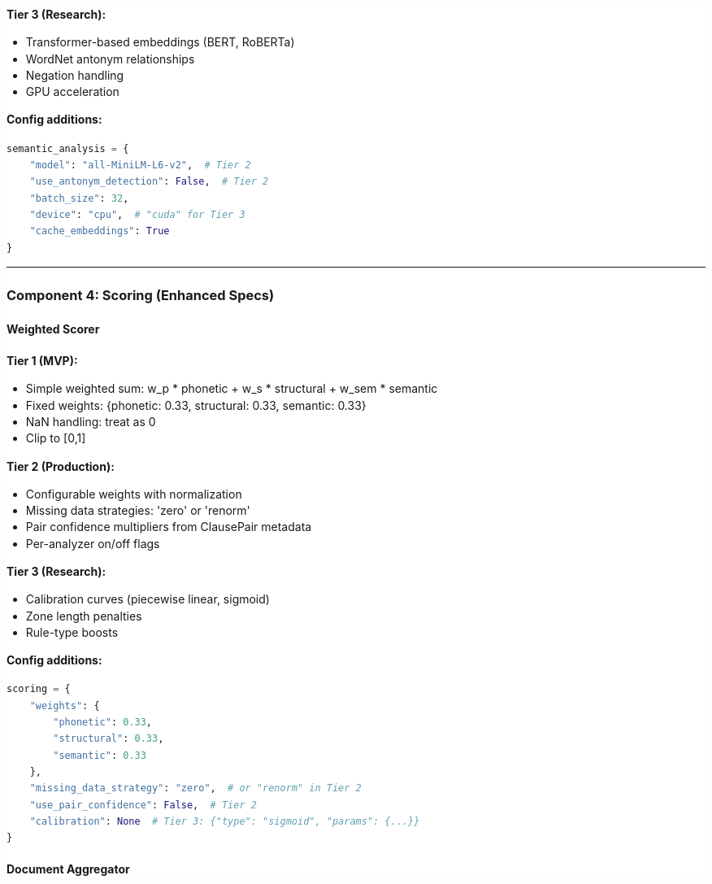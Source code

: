 **Tier 3 (Research):**
- Transformer-based embeddings (BERT, RoBERTa)
- WordNet antonym relationships
- Negation handling
- GPU acceleration

**Config additions:**
```python
semantic_analysis = {
    "model": "all-MiniLM-L6-v2",  # Tier 2
    "use_antonym_detection": False,  # Tier 2
    "batch_size": 32,
    "device": "cpu",  # "cuda" for Tier 3
    "cache_embeddings": True
}
```

---

### Component 4: Scoring (Enhanced Specs)

#### Weighted Scorer

**Tier 1 (MVP):**
- Simple weighted sum: w_p * phonetic + w_s * structural + w_sem * semantic
- Fixed weights: {phonetic: 0.33, structural: 0.33, semantic: 0.33}
- NaN handling: treat as 0
- Clip to [0,1]

**Tier 2 (Production):**
- Configurable weights with normalization
- Missing data strategies: 'zero' or 'renorm'
- Pair confidence multipliers from ClausePair metadata
- Per-analyzer on/off flags

**Tier 3 (Research):**
- Calibration curves (piecewise linear, sigmoid)
- Zone length penalties
- Rule-type boosts

**Config additions:**
```python
scoring = {
    "weights": {
        "phonetic": 0.33,
        "structural": 0.33,
        "semantic": 0.33
    },
    "missing_data_strategy": "zero",  # or "renorm" in Tier 2
    "use_pair_confidence": False,  # Tier 2
    "calibration": None  # Tier 3: {"type": "sigmoid", "params": {...}}
}
```

#### Document Aggregator
